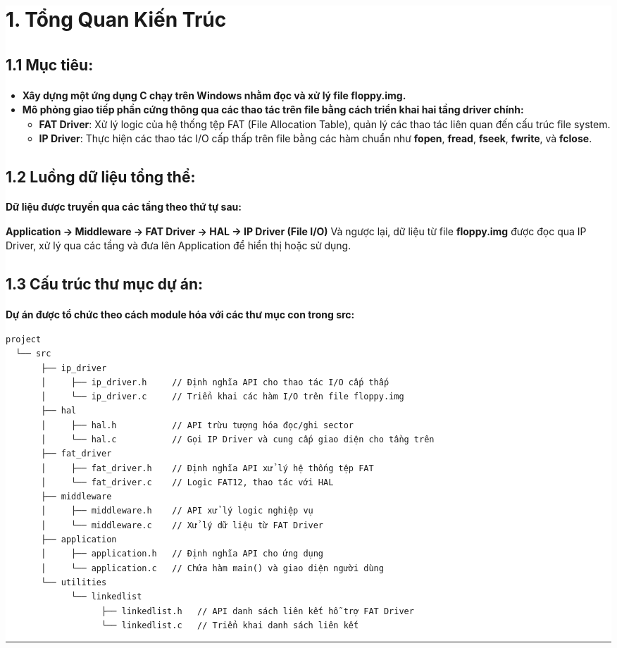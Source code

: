 
# **1. Tổng Quan Kiến Trúc**

## **1.1 Mục tiêu:**

* **Xây dựng một ứng dụng C chạy trên Windows nhằm đọc và xử lý file **floppy.img**.**
* **Mô phỏng giao tiếp phần cứng thông qua các thao tác trên file bằng cách triển khai hai tầng driver chính:**
  * **FAT Driver**: Xử lý logic của hệ thống tệp FAT (File Allocation Table), quản lý các thao tác liên quan đến cấu trúc file system.
  * **IP Driver**: Thực hiện các thao tác I/O cấp thấp trên file bằng các hàm chuẩn như **fopen**, **fread**, **fseek**, **fwrite**, và **fclose**.

## **1.2 Luồng dữ liệu tổng thể:**

**Dữ liệu được truyền qua các tầng theo thứ tự sau:**

**Application → Middleware → FAT Driver → HAL → IP Driver (File I/O)**
Và ngược lại, dữ liệu từ file **floppy.img** được đọc qua IP Driver, xử lý qua các tầng và đưa lên Application để hiển thị hoặc sử dụng.

## **1.3 Cấu trúc thư mục dự án:**

**Dự án được tổ chức theo cách module hóa với các thư mục con trong **src**:**

```text
project
  └── src
       ├── ip_driver
       │     ├── ip_driver.h     // Định nghĩa API cho thao tác I/O cấp thấp
       │     └── ip_driver.c     // Triển khai các hàm I/O trên file floppy.img
       ├── hal
       │     ├── hal.h           // API trừu tượng hóa đọc/ghi sector
       │     └── hal.c           // Gọi IP Driver và cung cấp giao diện cho tầng trên
       ├── fat_driver
       │     ├── fat_driver.h    // Định nghĩa API xử lý hệ thống tệp FAT
       │     └── fat_driver.c    // Logic FAT12, thao tác với HAL
       ├── middleware
       │     ├── middleware.h    // API xử lý logic nghiệp vụ
       │     └── middleware.c    // Xử lý dữ liệu từ FAT Driver
       ├── application
       │     ├── application.h   // Định nghĩa API cho ứng dụng
       │     └── application.c   // Chứa hàm main() và giao diện người dùng
       └── utilities
             └── linkedlist
                   ├── linkedlist.h   // API danh sách liên kết hỗ trợ FAT Driver
                   └── linkedlist.c   // Triển khai danh sách liên kết
```

---
